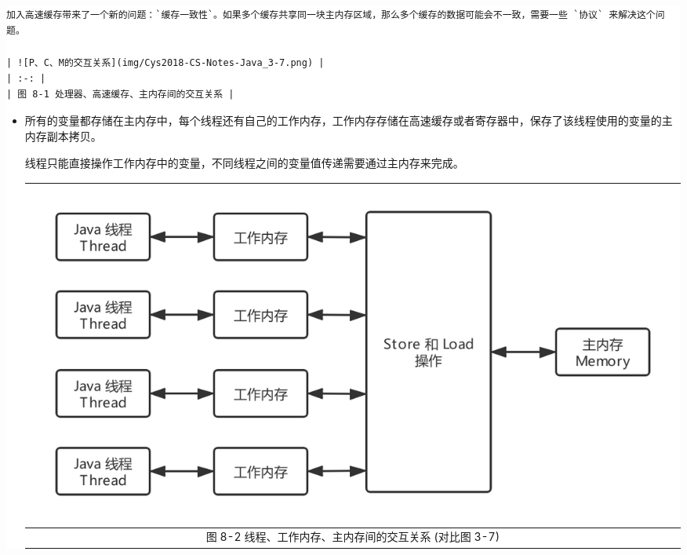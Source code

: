 	加入高速缓存带来了一个新的问题：`缓存一致性`。如果多个缓存共享同一块主内存区域，那么多个缓存的数据可能会不一致，需要一些 `协议` 来解决这个问题。
	
	| ![P、C、M的交互关系](img/Cys2018-CS-Notes-Java_3-7.png) |
	| :-: |
	| 图 8-1 处理器、高速缓存、主内存间的交互关系 |

- 所有的变量都存储在主内存中，每个线程还有自己的工作内存，工作内存存储在高速缓存或者寄存器中，保存了该线程使用的变量的主内存副本拷贝。

	线程只能直接操作工作内存中的变量，不同线程之间的变量值传递需要通过主内存来完成。
	
	| ![P、C、M的交互关系](img/Cys2018-CS-Notes-Java_3-7-1.png) |
	| :-: |
	| 图 8-2 线程、工作内存、主内存间的交互关系 (对比图 3-7) |
